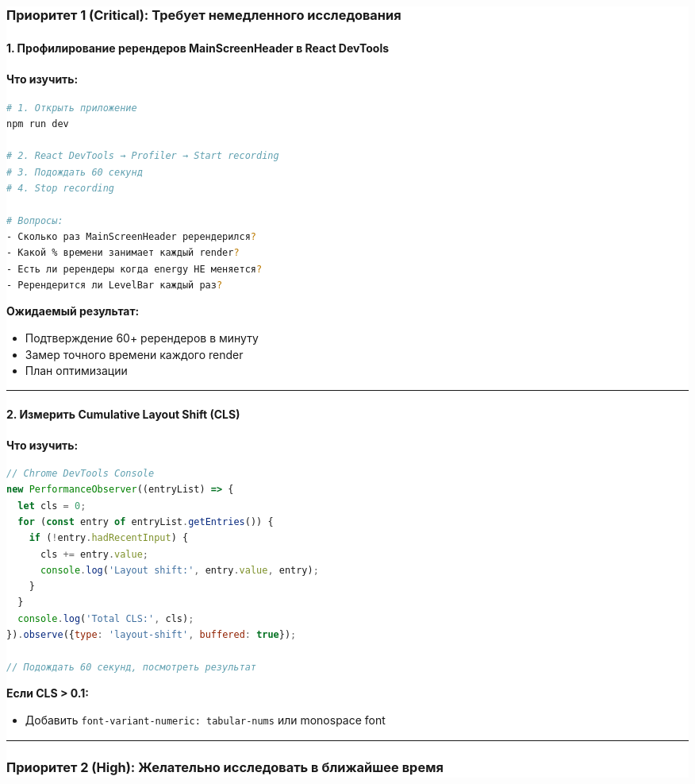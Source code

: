 ### Приоритет 1 (Critical): Требует немедленного исследования

#### 1. **Профилирование ререндеров MainScreenHeader в React DevTools**

**Что изучить:**
```bash
# 1. Открыть приложение
npm run dev

# 2. React DevTools → Profiler → Start recording
# 3. Подождать 60 секунд
# 4. Stop recording

# Вопросы:
- Сколько раз MainScreenHeader ререндерился?
- Какой % времени занимает каждый render?
- Есть ли ререндеры когда energy НЕ меняется?
- Ререндерится ли LevelBar каждый раз?
```

**Ожидаемый результат:**
- Подтверждение 60+ ререндеров в минуту
- Замер точного времени каждого render
- План оптимизации

---

#### 2. **Измерить Cumulative Layout Shift (CLS)**

**Что изучить:**
```javascript
// Chrome DevTools Console
new PerformanceObserver((entryList) => {
  let cls = 0;
  for (const entry of entryList.getEntries()) {
    if (!entry.hadRecentInput) {
      cls += entry.value;
      console.log('Layout shift:', entry.value, entry);
    }
  }
  console.log('Total CLS:', cls);
}).observe({type: 'layout-shift', buffered: true});

// Подождать 60 секунд, посмотреть результат
```

**Если CLS > 0.1:**
- Добавить `font-variant-numeric: tabular-nums` или monospace font

---

### Приоритет 2 (High): Желательно исследовать в ближайшее время
